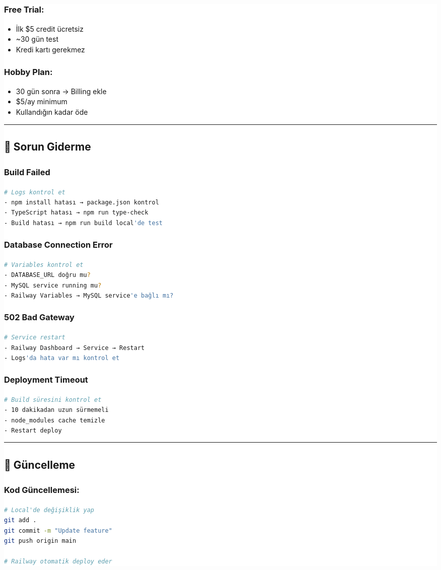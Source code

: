 ### Free Trial:
- İlk $5 credit ücretsiz
- ~30 gün test
- Kredi kartı gerekmez

### Hobby Plan:
- 30 gün sonra → Billing ekle
- $5/ay minimum
- Kullandığın kadar öde

---

## 🐛 Sorun Giderme

### Build Failed
```bash
# Logs kontrol et
- npm install hatası → package.json kontrol
- TypeScript hatası → npm run type-check
- Build hatası → npm run build local'de test
```

### Database Connection Error
```bash
# Variables kontrol et
- DATABASE_URL doğru mu?
- MySQL service running mu?
- Railway Variables → MySQL service'e bağlı mı?
```

### 502 Bad Gateway
```bash
# Service restart
- Railway Dashboard → Service → Restart
- Logs'da hata var mı kontrol et
```

### Deployment Timeout
```bash
# Build süresini kontrol et
- 10 dakikadan uzun sürmemeli
- node_modules cache temizle
- Restart deploy
```

---

## 🔄 Güncelleme

### Kod Güncellemesi:
```bash
# Local'de değişiklik yap
git add .
git commit -m "Update feature"
git push origin main

# Railway otomatik deploy eder
```

